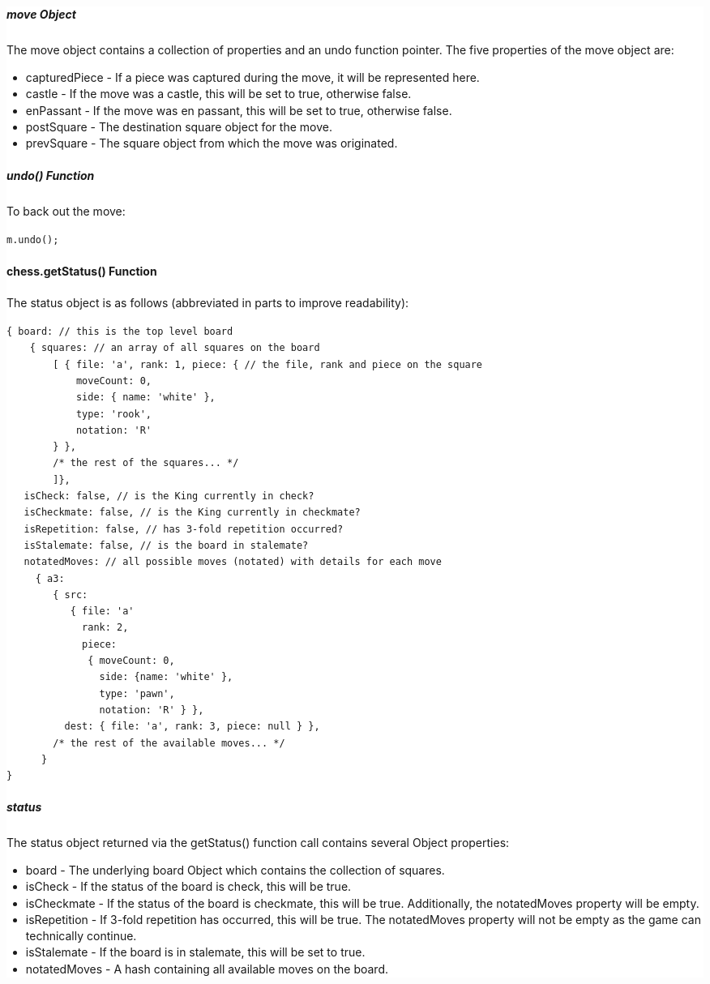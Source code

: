 ##### move Object
The move object contains a collection of properties and an undo function pointer. The five properties of the move object are:

* capturedPiece - If a piece was captured during the move, it will be represented here.
* castle - If the move was a castle, this will be set to true, otherwise false.
* enPassant - If the move was en passant, this will be set to true, otherwise false.
* postSquare - The destination square object for the move.
* prevSquare - The square object from which the move was originated.

##### undo() Function
To back out the move:

	m.undo();

#### chess.getStatus() Function
The status object is as follows (abbreviated in parts to improve readability):

	{ board: // this is the top level board
		{ squares: // an array of all squares on the board
			[ { file: 'a', rank: 1, piece: { // the file, rank and piece on the square
				moveCount: 0,
				side: { name: 'white' },
				type: 'rook',
				notation: 'R'
			} },
			/* the rest of the squares... */
			]},
	   isCheck: false, // is the King currently in check?
	   isCheckmate: false, // is the King currently in checkmate?
	   isRepetition: false, // has 3-fold repetition occurred?
	   isStalemate: false, // is the board in stalemate?
	   notatedMoves: // all possible moves (notated) with details for each move
	     { a3:
		    { src:
			   { file: 'a'
			     rank: 2,
			     piece:
			      { moveCount: 0,
				    side: {name: 'white' },
				    type: 'pawn',
				    notation: 'R' } },
			  dest: { file: 'a', rank: 3, piece: null } },
			/* the rest of the available moves... */
		  }
	}

##### status
The status object returned via the getStatus() function call contains several Object properties:

* board - The underlying board Object which contains the collection of squares.
* isCheck - If the status of the board is check, this will be true.
* isCheckmate - If the status of the board is checkmate, this will be true. Additionally, the notatedMoves property will be empty.
* isRepetition - If 3-fold repetition has occurred, this will be true. The notatedMoves property will not be empty as the game can technically continue.
* isStalemate - If the board is in stalemate, this will be set to true.
* notatedMoves - A hash containing all available moves on the board.
